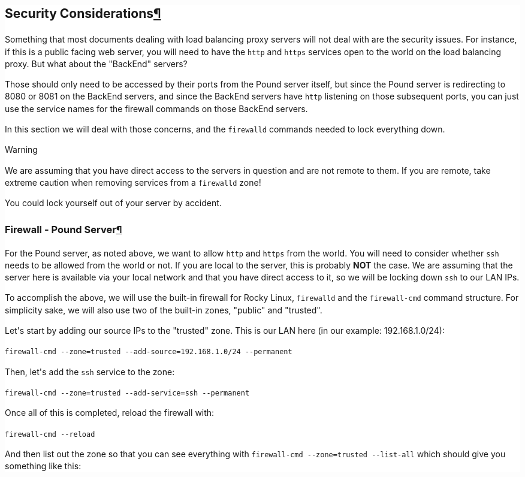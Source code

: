 ## Security Considerations[¶](https://docs.rockylinux.org/guides/proxies/pound/#security-considerations)

Something that most documents dealing with load balancing proxy  servers will not deal with are the security issues. For instance, if  this is a public facing web server, you will need to have the `http` and `https` services open to the world on the load balancing proxy. But what about the "BackEnd" servers? 

Those should only need to be accessed by their ports from the Pound  server itself, but since the Pound server is redirecting to 8080 or 8081 on the BackEnd servers, and since the BackEnd servers have `http` listening on those subsequent ports, you can just use the service names for the firewall commands on those BackEnd servers.

In this section we will deal with those concerns, and the `firewalld` commands needed to lock everything down.

Warning

We are assuming that you have direct access to the servers in  question and are not remote to them. If you are remote, take extreme  caution when removing services from a `firewalld` zone!

You could lock yourself out of your server by accident.

### Firewall - Pound Server[¶](https://docs.rockylinux.org/guides/proxies/pound/#firewall-pound-server)

For the Pound server, as noted above, we want to allow `http` and `https` from the world. You will need to consider whether `ssh` needs to be allowed from the world or not. If you are local to the server, this is probably **NOT** the case. We are assuming that the server here is available via your  local network and that you have direct access to it, so we will be  locking down `ssh` to our LAN IPs.

To accomplish the above, we will use the built-in firewall for Rocky Linux, `firewalld` and the `firewall-cmd` command structure. For simplicity sake, we will also use two of the built-in zones, "public" and "trusted".

Let's start by adding our source IPs to the "trusted" zone. This is our LAN here (in our example: 192.168.1.0/24):

```
firewall-cmd --zone=trusted --add-source=192.168.1.0/24 --permanent
```

Then, let's add the `ssh` service to the zone:

```
firewall-cmd --zone=trusted --add-service=ssh --permanent
```

Once all of this is completed, reload the firewall with:

```
firewall-cmd --reload
```

And then list out the zone so that you can see everything with `firewall-cmd --zone=trusted --list-all` which should give you something like this:
